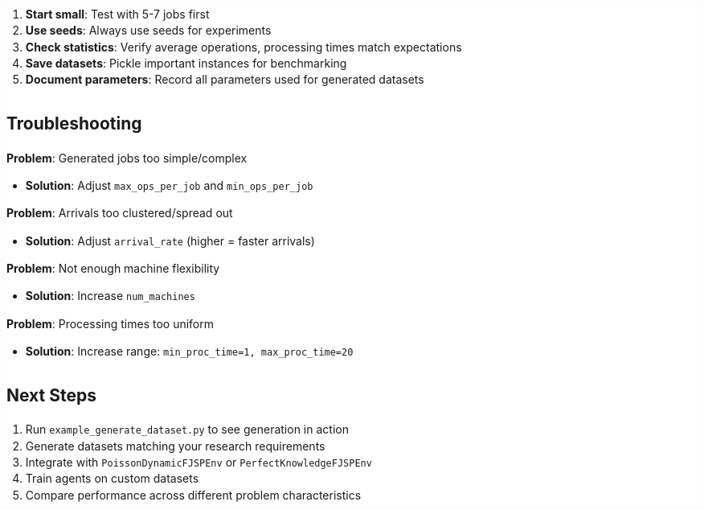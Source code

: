1. **Start small**: Test with 5-7 jobs first
2. **Use seeds**: Always use seeds for experiments
3. **Check statistics**: Verify average operations, processing times match expectations
4. **Save datasets**: Pickle important instances for benchmarking
5. **Document parameters**: Record all parameters used for generated datasets

## Troubleshooting

**Problem**: Generated jobs too simple/complex
- **Solution**: Adjust `max_ops_per_job` and `min_ops_per_job`

**Problem**: Arrivals too clustered/spread out
- **Solution**: Adjust `arrival_rate` (higher = faster arrivals)

**Problem**: Not enough machine flexibility
- **Solution**: Increase `num_machines`

**Problem**: Processing times too uniform
- **Solution**: Increase range: `min_proc_time=1, max_proc_time=20`

## Next Steps

1. Run `example_generate_dataset.py` to see generation in action
2. Generate datasets matching your research requirements
3. Integrate with `PoissonDynamicFJSPEnv` or `PerfectKnowledgeFJSPEnv`
4. Train agents on custom datasets
5. Compare performance across different problem characteristics
